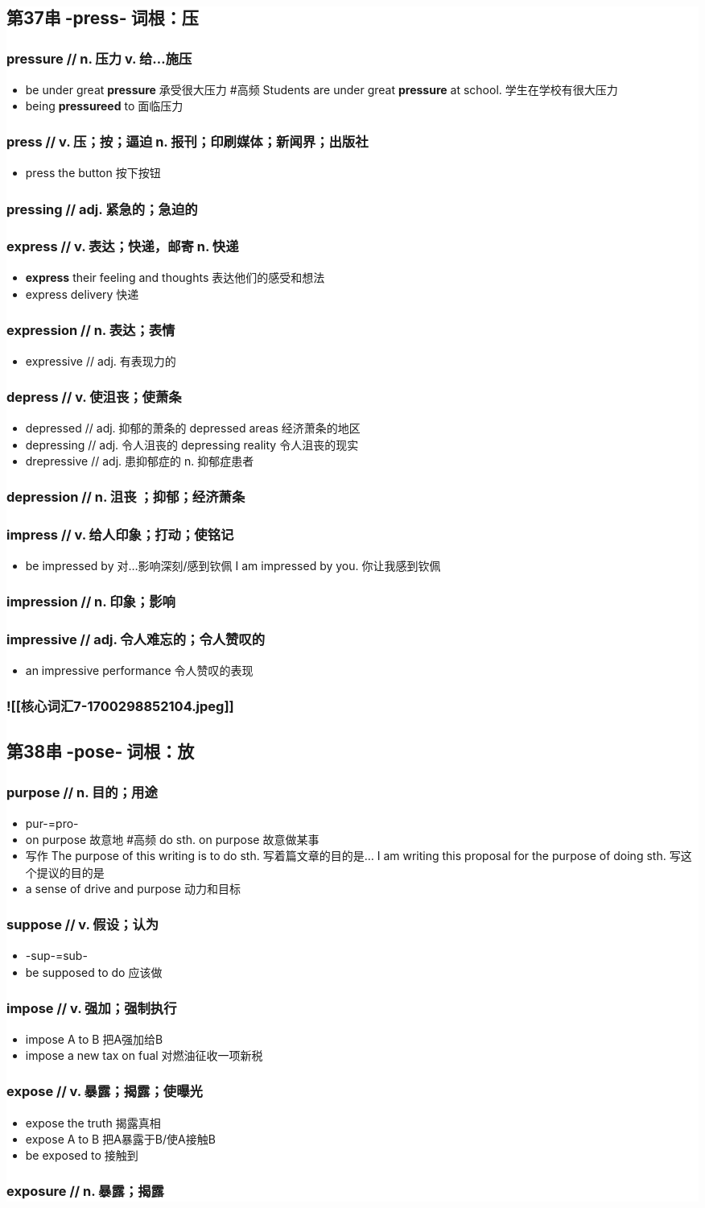 ## 第37串  -press- 词根：压
### pressure  //  n. 压力  v. 给…施压
- be under great **pressure**  承受很大压力 #高频 
    Students are under great **pressure** at school.  学生在学校有很大压力
- being **pressureed** to  面临压力
### press  //  v. 压；按；逼迫  n. 报刊；印刷媒体；新闻界；出版社
- press the button  按下按钮
### pressing  //  adj. 紧急的；急迫的

### express  //  v. 表达；快递，邮寄  n. 快递
- **express** their feeling and thoughts  表达他们的感受和想法
- express delivery  快递
### expression  //  n. 表达；表情
- expressive  //  adj. 有表现力的
### depress  //  v. 使沮丧；使萧条
- depressed  //  adj. 抑郁的萧条的
    depressed areas  经济萧条的地区
- depressing  //  adj. 令人沮丧的
    depressing reality  令人沮丧的现实
- drepressive  //  adj. 患抑郁症的  n. 抑郁症患者
### depression  //  n. 沮丧 ；抑郁；经济萧条

### impress //  v. 给人印象；打动；使铭记
- be impressed by  对…影响深刻/感到钦佩
    I am impressed by you. 你让我感到钦佩
### impression  //  n. 印象；影响

### impressive  //  adj. 令人难忘的；令人赞叹的
- an impressive  performance  令人赞叹的表现 

### ![[核心词汇7-1700298852104.jpeg]]

## 第38串  -pose- 词根：放
### purpose  //  n. 目的；用途
- pur-=pro-
- on purpose  故意地 #高频 
    do sth. on  purpose  故意做某事
- 写作
    The purpose of this writing is to do sth. 写着篇文章的目的是…
    I am writing this proposal for the purpose of doing sth.  写这个提议的目的是
- a sense of drive and purpose  动力和目标
### suppose  //  v. 假设；认为
- -sup-=sub-
- be supposed to do  应该做
### impose  //  v. 强加；强制执行
- impose A to B  把A强加给B
- impose a new tax on fual  对燃油征收一项新税
### expose  //  v. 暴露；揭露；使曝光
- expose the truth  揭露真相
- expose A to B  把A暴露于B/使A接触B
- be exposed to  接触到
### exposure  //  n. 暴露；揭露